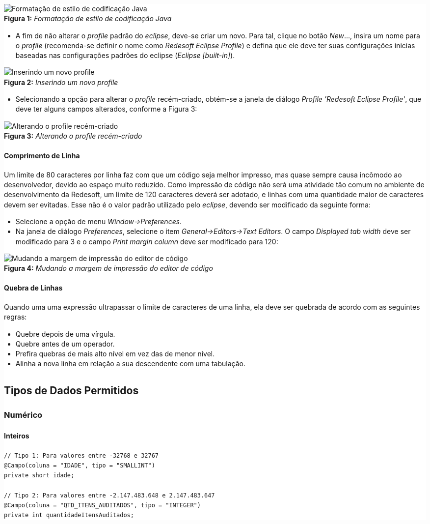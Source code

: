 ![Formatação de estilo de codificação Java](/img/formatacao_estilos_java.jpg "Figura 1: Formatação de estilo de codificação Java")  
<span class="tamanho_fonte"> **Figura 1:** *Formatação de estilo de codificação Java* </span>

- A fim de não alterar o *profile* padrão do *eclipse*, deve-se criar um novo. Para tal, clique no botão *New*..., insira um nome para o *profile* (recomenda-se definir o nome como *Redesoft Eclipse Profile*) e defina que ele deve ter suas configurações inicias baseadas nas configurações padrões do eclipse (*Eclipse [built-in]*).

![Inserindo um novo profile](/img/novo_profile.jpg "Figura 2: Inserindo um novo profile")  
<span class="tamanho_fonte"> **Figura 2:** *Inserindo um novo profile* </span>

- Selecionando a opção para alterar o *profile* recém-criado, obtém-se a janela de diálogo *Profile* *'Redesoft Eclipse Profile'*, que deve ter alguns campos alterados, conforme a Figura 3:

![Alterando o profile recém-criado](/img/alterando_profile.jpg "Figura 3: Alterando o profile recém-criado")  
<span class="tamanho_fonte"> **Figura 3:** *Alterando o profile recém-criado* </span>

#### Comprimento de Linha

Um limite de 80 caracteres por linha faz com que um código seja melhor impresso, mas quase sempre causa incômodo ao desenvolvedor, devido ao espaço muito reduzido. Como impressão de código não será uma atividade tão comum no ambiente de desenvolvimento da Redesoft, um limite de 120 caracteres deverá ser adotado, e linhas com uma quantidade maior de caracteres devem ser evitadas. Esse não é o valor padrão utilizado pelo *eclipse*, devendo ser modificado da seguinte forma:

- Selecione a opção de menu *Window->Preferences*.
- Na janela de diálogo *Preferences*, selecione o item *General->Editors->Text Editors*. O campo *Displayed tab width* deve ser modificado para 3 e o campo *Print margin column* deve ser modificado para 120:

![Mudando a margem de impressão do editor de código](/img/alterando_profile.jpg "Figura 4: Mudando a margem de impressão do editor de código")  
<span class="tamanho_fonte"> **Figura 4:** *Mudando a margem de impressão do editor de código* </span>

#### Quebra de Linhas
Quando uma uma expressão ultrapassar o limite de caracteres de uma linha, ela deve ser quebrada de acordo com as seguintes regras:

- Quebre depois de uma vírgula.
- Quebre antes de um operador.
- Prefira quebras de mais alto nível em vez das de menor nível.
- Alinha a nova linha em relação a sua descendente com uma tabulação.

## Tipos de Dados Permitidos
### Numérico
#### Inteiros
    // Tipo 1: Para valores entre -32768 e 32767
    @Campo(coluna = "IDADE", tipo = "SMALLINT")
    private short idade;

    // Tipo 2: Para valores entre -2.147.483.648 e 2.147.483.647
    @Campo(coluna = "QTD_ITENS_AUDITADOS", tipo = "INTEGER")
    private int quantidadeItensAuditados;
